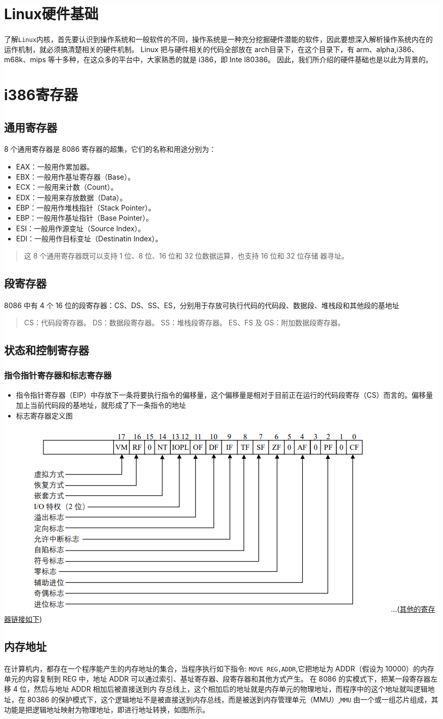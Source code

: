 # Linux硬件基础
了解`Linux`内核，首先要认识到操作系统和一般软件的不同，操作系统是一种充分挖掘硬件潜能的软件，因此要想深入解析操作系统内在的运作机制，就必须搞清楚相关的硬件机制。
Linux 把与硬件相关的代码全部放在 arch目录下，在这个目录下，有 arm、alpha,i386、m68k、mips 等十多种，在这众多的平台中，大家熟悉的就是 i386，即 Inte l80386。
因此，我们所介绍的硬件基础也是以此为背景的。
# i386寄存器
## 通用寄存器
8 个通用寄存器是 8086 寄存器的超集，它们的名称和用途分别为：
* EAX：一般用作累加器。 
* EBX：一般用作基址寄存器（Base）。 
* ECX：一般用来计数（Count）。 
* EDX：一般用来存放数据（Data）。 
* EBP：一般用作堆栈指针（Stack Pointer）。 
* EBP：一般用作基址指针（Base Pointer）。 
* ESI：一般用作源变址（Source Index）。 
* EDI：一般用作目标变址（Destinatin Index）。 
> 这 8 个通用寄存器既可以支持 1 位、8 位、16 位和 32 位数据运算，也支持 16 位和 32 位存储
器寻址。 
## 段寄存器
8086 中有 4 个 16 位的段寄存器：CS、DS、SS、ES，分别用于存放可执行代码的代码段、数据段、堆栈段和其他段的基地址
> CS：代码段寄存器。 
> DS：数据段寄存器。 
> SS：堆栈段寄存器。 
> ES、FS 及 GS：附加数据段寄存器。
## 状态和控制寄存器
### 指令指针寄存器和标志寄存器
* 指令指针寄存器（EIP）中存放下一条将要执行指令的偏移量，这个偏移量是相对于目前正在运行的代码段寄存（CS）而言的。偏移量加上当前代码段的基地址，就形成了下一条指令的地址
* 标志寄存器定义图

![i386标志寄存器](images/1.png)
...([其他的寄存器链接如下](https://blog.csdn.net/weixin_45611297/article/details/124284991))
## 内存地址
在计算机内，都存在一个程序能产生的内存地址的集合，当程序执行如下指令:
`MOVE REG,ADDR`,它把地址为 ADDR（假设为 10000）的内存单元的内容复制到 REG 中，地址 ADDR 可以通过索引、基址寄存器、段寄存器和其他方式产生。
在 8086 的实模式下，把某一段寄存器左移 4 位，然后与地址 ADDR 相加后被直接送到内
存总线上，这个相加后的地址就是内存单元的物理地址，而程序中的这个地址就叫逻辑地址，在 80386 的保护模式下，这个逻辑地址不是被直接送到内存总线，而是被送到内存管理单元（MMU）,`MMU` 由一个或一组芯片组成，其功能是把逻辑地址映射为物理地址，即进行地址转换，如图所示。